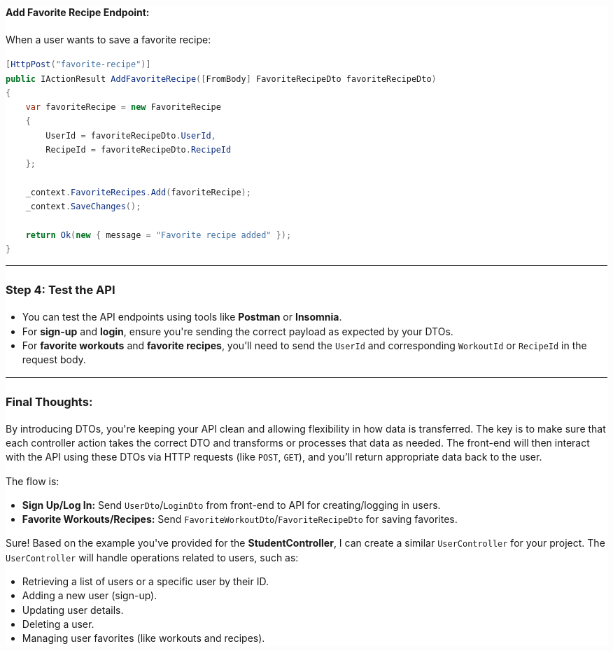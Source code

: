 #### Add Favorite Recipe Endpoint:
When a user wants to save a favorite recipe:

```csharp
[HttpPost("favorite-recipe")]
public IActionResult AddFavoriteRecipe([FromBody] FavoriteRecipeDto favoriteRecipeDto)
{
    var favoriteRecipe = new FavoriteRecipe
    {
        UserId = favoriteRecipeDto.UserId,
        RecipeId = favoriteRecipeDto.RecipeId
    };

    _context.FavoriteRecipes.Add(favoriteRecipe);
    _context.SaveChanges();

    return Ok(new { message = "Favorite recipe added" });
}
```

---

### Step 4: Test the API
- You can test the API endpoints using tools like **Postman** or **Insomnia**.
- For **sign-up** and **login**, ensure you're sending the correct payload as expected by your DTOs.
- For **favorite workouts** and **favorite recipes**, you’ll need to send the `UserId` and corresponding `WorkoutId` or `RecipeId` in the request body.

---

### Final Thoughts:
By introducing DTOs, you're keeping your API clean and allowing flexibility in how data is transferred. The key is to make sure that each controller action takes the correct DTO and transforms or processes that data as needed. The front-end will then interact with the API using these DTOs via HTTP requests (like `POST`, `GET`), and you’ll return appropriate data back to the user.

The flow is:
- **Sign Up/Log In:** Send `UserDto`/`LoginDto` from front-end to API for creating/logging in users.
- **Favorite Workouts/Recipes:** Send `FavoriteWorkoutDto`/`FavoriteRecipeDto` for saving favorites.



Sure! Based on the example you've provided for the **StudentController**, I can create a similar `UserController` for your project. The `UserController` will handle operations related to users, such as:

- Retrieving a list of users or a specific user by their ID.
- Adding a new user (sign-up).
- Updating user details.
- Deleting a user.
- Managing user favorites (like workouts and recipes).
